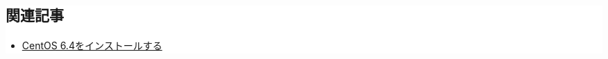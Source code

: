 ## 関連記事

- [CentOS 6.4をインストールする](/2013/04/06/install-centos-6-dot-4-i386-netinstall/)

<iframe src="http://rcm-fe.amazon-adsystem.com/e/cm?lt1=_top&bc1=000000&IS2=1&bg1=FFFFFF&fc1=000000&lc1=0000FF&t=seijimomotobl-22&o=9&p=8&l=as4&m=amazon&f=ifr&ref=ss_til&asins=4774146757" style="width:120px;height:240px;" scrolling="no" marginwidth="0" marginheight="0" frameborder="0"></iframe>
<iframe src="http://rcm-fe.amazon-adsystem.com/e/cm?lt1=_top&bc1=000000&IS2=1&bg1=FFFFFF&fc1=000000&lc1=0000FF&t=seijimomotobl-22&o=9&p=8&l=as4&m=amazon&f=ifr&ref=ss_til&asins=4774158135" style="width:120px;height:240px;" scrolling="no" marginwidth="0" marginheight="0" frameborder="0"></iframe>
<iframe src="http://rcm-fe.amazon-adsystem.com/e/cm?lt1=_top&bc1=000000&IS2=1&bg1=FFFFFF&fc1=000000&lc1=0000FF&t=seijimomotobl-22&o=9&p=8&l=as4&m=amazon&f=ifr&ref=ss_til&asins=B00BWCSUYS" style="width:120px;height:240px;" scrolling="no" marginwidth="0" marginheight="0" frameborder="0"></iframe>
<iframe src="http://rcm-fe.amazon-adsystem.com/e/cm?lt1=_top&bc1=000000&IS2=1&bg1=FFFFFF&fc1=000000&lc1=0000FF&t=seijimomotobl-22&o=9&p=8&l=as4&m=amazon&f=ifr&ref=ss_til&asins=4774155934" style="width:120px;height:240px;" scrolling="no" marginwidth="0" marginheight="0" frameborder="0"></iframe>
